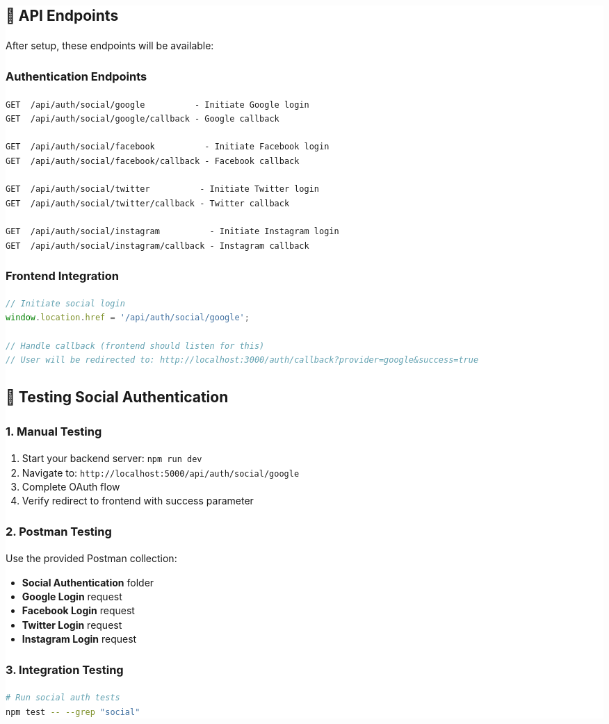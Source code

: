    ```env
   ```

## 🔗 API Endpoints

After setup, these endpoints will be available:

### Authentication Endpoints
```
GET  /api/auth/social/google          - Initiate Google login
GET  /api/auth/social/google/callback - Google callback

GET  /api/auth/social/facebook          - Initiate Facebook login  
GET  /api/auth/social/facebook/callback - Facebook callback

GET  /api/auth/social/twitter          - Initiate Twitter login
GET  /api/auth/social/twitter/callback - Twitter callback

GET  /api/auth/social/instagram          - Initiate Instagram login
GET  /api/auth/social/instagram/callback - Instagram callback
```

### Frontend Integration
```javascript
// Initiate social login
window.location.href = '/api/auth/social/google';

// Handle callback (frontend should listen for this)
// User will be redirected to: http://localhost:3000/auth/callback?provider=google&success=true
```

## 🧪 Testing Social Authentication

### 1. Manual Testing
1. Start your backend server: `npm run dev`
2. Navigate to: `http://localhost:5000/api/auth/social/google`
3. Complete OAuth flow
4. Verify redirect to frontend with success parameter

### 2. Postman Testing
Use the provided Postman collection:
- **Social Authentication** folder
- **Google Login** request
- **Facebook Login** request  
- **Twitter Login** request
- **Instagram Login** request

### 3. Integration Testing
```bash
# Run social auth tests
npm test -- --grep "social"
```
